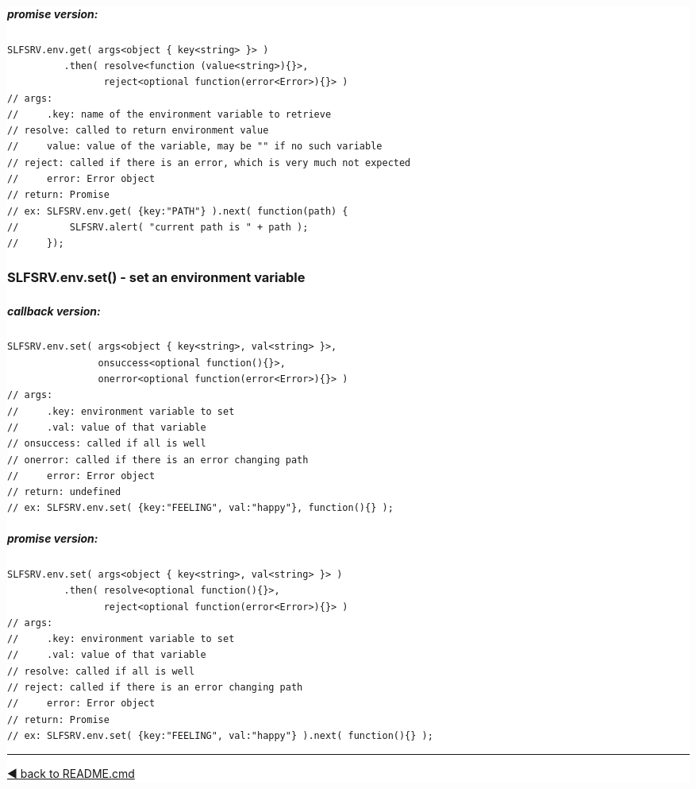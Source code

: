 ##### promise version:

    SLFSRV.env.get( args<object { key<string> }> )
              .then( resolve<function (value<string>){}>,
                     reject<optional function(error<Error>){}> )
    // args:
    //     .key: name of the environment variable to retrieve
    // resolve: called to return environment value
    //     value: value of the variable, may be "" if no such variable
    // reject: called if there is an error, which is very much not expected
    //     error: Error object
    // return: Promise
    // ex: SLFSRV.env.get( {key:"PATH"} ).next( function(path) {
    //         SLFSRV.alert( "current path is " + path );
    //     });

<a name="slfsrv-env-set"></a>
### SLFSRV.env.set() - set an environment variable

##### callback version:

    SLFSRV.env.set( args<object { key<string>, val<string> }>,
                    onsuccess<optional function(){}>,
                    onerror<optional function(error<Error>){}> )
    // args:
    //     .key: environment variable to set
    //     .val: value of that variable
    // onsuccess: called if all is well
    // onerror: called if there is an error changing path
    //     error: Error object
    // return: undefined
    // ex: SLFSRV.env.set( {key:"FEELING", val:"happy"}, function(){} );

##### promise version:

    SLFSRV.env.set( args<object { key<string>, val<string> }> )
              .then( resolve<optional function(){}>,
                     reject<optional function(error<Error>){}> )
    // args:
    //     .key: environment variable to set
    //     .val: value of that variable
    // resolve: called if all is well
    // reject: called if there is an error changing path
    //     error: Error object
    // return: Promise
    // ex: SLFSRV.env.set( {key:"FEELING", val:"happy"} ).next( function(){} );

------------------------------------------------------------

[&#x25C0; back to README.cmd](../README.md)
